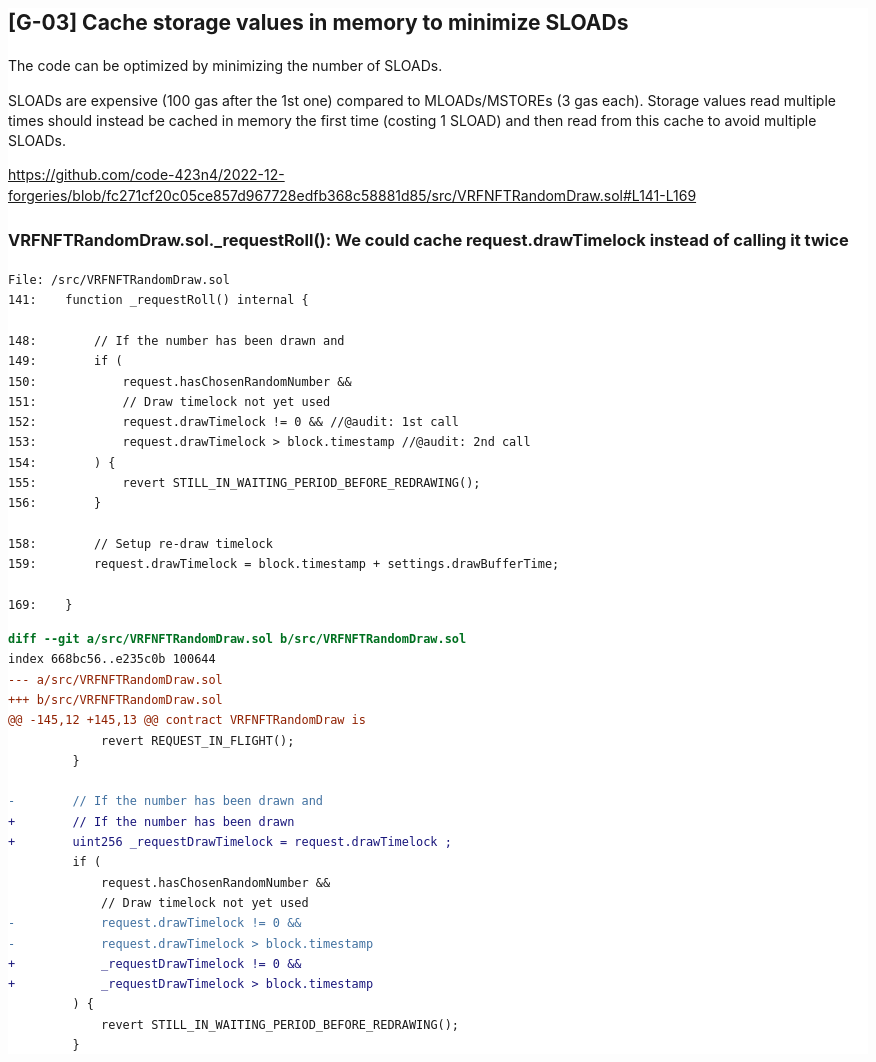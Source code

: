 ## [G-03] Cache storage values in memory to minimize SLOADs

The code can be optimized by minimizing the number of SLOADs.

SLOADs are expensive (100 gas after the 1st one) compared to MLOADs/MSTOREs (3 gas each). Storage values read multiple times should instead be cached in memory the first time (costing 1 SLOAD) and then read from this cache to avoid multiple SLOADs.

https://github.com/code-423n4/2022-12-forgeries/blob/fc271cf20c05ce857d967728edfb368c58881d85/src/VRFNFTRandomDraw.sol#L141-L169

### VRFNFTRandomDraw.sol.\_requestRoll(): We could cache request.drawTimelock instead of calling it twice

```solidity
File: /src/VRFNFTRandomDraw.sol
141:    function _requestRoll() internal {

148:        // If the number has been drawn and
149:        if (
150:            request.hasChosenRandomNumber &&
151:            // Draw timelock not yet used
152:            request.drawTimelock != 0 && //@audit: 1st call 
153:            request.drawTimelock > block.timestamp //@audit: 2nd call
154:        ) {
155:            revert STILL_IN_WAITING_PERIOD_BEFORE_REDRAWING();
156:        }

158:        // Setup re-draw timelock
159:        request.drawTimelock = block.timestamp + settings.drawBufferTime;

169:    }
```

```diff
diff --git a/src/VRFNFTRandomDraw.sol b/src/VRFNFTRandomDraw.sol
index 668bc56..e235c0b 100644
--- a/src/VRFNFTRandomDraw.sol
+++ b/src/VRFNFTRandomDraw.sol
@@ -145,12 +145,13 @@ contract VRFNFTRandomDraw is
             revert REQUEST_IN_FLIGHT();
         }

-        // If the number has been drawn and
+        // If the number has been drawn
+        uint256 _requestDrawTimelock = request.drawTimelock ;
         if (
             request.hasChosenRandomNumber &&
             // Draw timelock not yet used
-            request.drawTimelock != 0 &&
-            request.drawTimelock > block.timestamp
+            _requestDrawTimelock != 0 &&
+            _requestDrawTimelock > block.timestamp
         ) {
             revert STILL_IN_WAITING_PERIOD_BEFORE_REDRAWING();
         }
```
